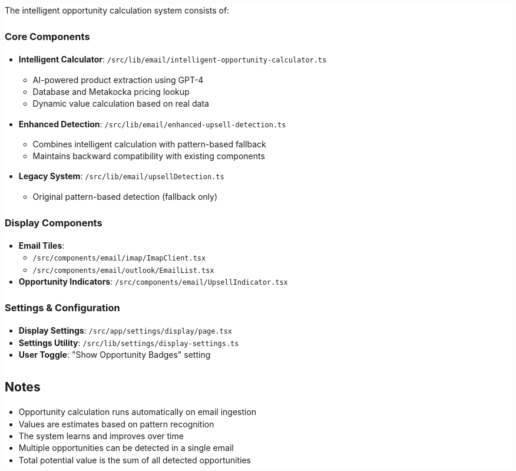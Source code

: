 The intelligent opportunity calculation system consists of:

### Core Components

- **Intelligent Calculator**: `/src/lib/email/intelligent-opportunity-calculator.ts`
  - AI-powered product extraction using GPT-4
  - Database and Metakocka pricing lookup
  - Dynamic value calculation based on real data

- **Enhanced Detection**: `/src/lib/email/enhanced-upsell-detection.ts`
  - Combines intelligent calculation with pattern-based fallback
  - Maintains backward compatibility with existing components

- **Legacy System**: `/src/lib/email/upsellDetection.ts`
  - Original pattern-based detection (fallback only)

### Display Components

- **Email Tiles**: 
  - `/src/components/email/imap/ImapClient.tsx`
  - `/src/components/email/outlook/EmailList.tsx`
- **Opportunity Indicators**: `/src/components/email/UpsellIndicator.tsx`

### Settings & Configuration

- **Display Settings**: `/src/app/settings/display/page.tsx`
- **Settings Utility**: `/src/lib/settings/display-settings.ts`
- **User Toggle**: "Show Opportunity Badges" setting

## Notes

- Opportunity calculation runs automatically on email ingestion
- Values are estimates based on pattern recognition
- The system learns and improves over time
- Multiple opportunities can be detected in a single email
- Total potential value is the sum of all detected opportunities
